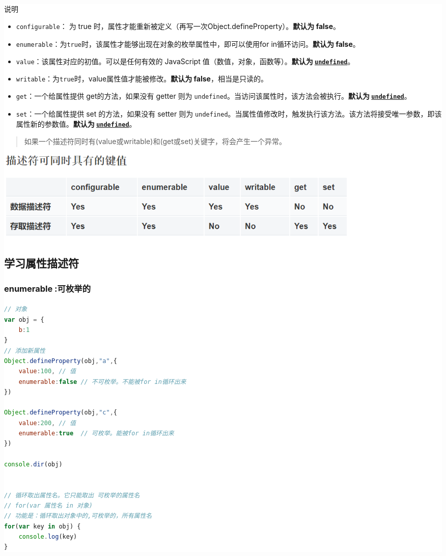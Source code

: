 说明

- `configurable`： 为 true 时，属性才能重新被定义（再写一次Object.defineProperty）。**默认为 false**。
- `enumerable`：为`true`时，该属性才能够出现在对象的枚举属性中，即可以使用for in循环访问。**默认为 false**。

- `value`：该属性对应的初值。可以是任何有效的 JavaScript 值（数值，对象，函数等）。**默认为 [`undefined`](https://developer.mozilla.org/zh-CN/docs/Web/JavaScript/Reference/Global_Objects/undefined)**。
- `writable`：为`true`时，value属性值才能被修改。**默认为 false**，相当是只读的。

- `get`：一个给属性提供 get的方法，如果没有 getter 则为 `undefined`。当访问该属性时，该方法会被执行。**默认为 [`undefined`](https://developer.mozilla.org/zh-CN/docs/Web/JavaScript/Reference/Global_Objects/undefined)**。
- `set`：一个给属性提供 set 的方法，如果没有 setter 则为 `undefined`。当属性值修改时，触发执行该方法。该方法将接受唯一参数，即该属性新的参数值。**默认为 [`undefined`](https://developer.mozilla.org/zh-CN/docs/Web/JavaScript/Reference/Global_Objects/undefined)**。

>  如果一个描述符同时有(value或writable)和(get或set)关键字，将会产生一个异常。

<img src="asset/image-20200218152252191.png" alt="image-20200218152252191" style="zoom:80%;" />



## 学习属性描述符

### enumerable :可枚举的

```javascript
// 对象
var obj = {
    b:1
}
// 添加新属性
Object.defineProperty(obj,"a",{
    value:100, // 值
    enumerable:false // 不可枚举。不能被for in循环出来
})

Object.defineProperty(obj,"c",{
    value:200, // 值
    enumerable:true  // 可枚举。能被for in循环出来
})

console.dir(obj)


// 循环取出属性名。它只能取出 可枚举的属性名
// for(var 属性名 in 对象)
// 功能是：循环取出对象中的,可枚举的，所有属性名
for(var key in obj) {
    console.log(key)
}
```
